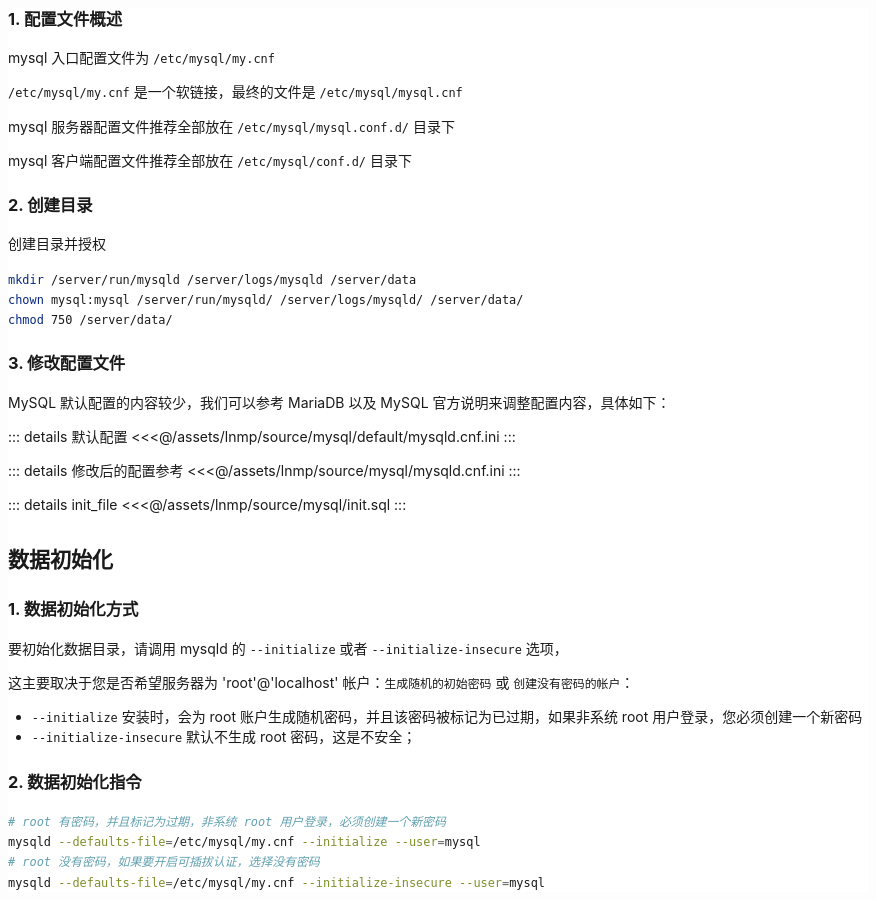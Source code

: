 ### 1. 配置文件概述

mysql 入口配置文件为 `/etc/mysql/my.cnf`

`/etc/mysql/my.cnf` 是一个软链接，最终的文件是 `/etc/mysql/mysql.cnf`

mysql 服务器配置文件推荐全部放在 `/etc/mysql/mysql.conf.d/` 目录下

mysql 客户端配置文件推荐全部放在 `/etc/mysql/conf.d/` 目录下

### 2. 创建目录

创建目录并授权

```bash
mkdir /server/run/mysqld /server/logs/mysqld /server/data
chown mysql:mysql /server/run/mysqld/ /server/logs/mysqld/ /server/data/
chmod 750 /server/data/
```

### 3. 修改配置文件

MySQL 默认配置的内容较少，我们可以参考 MariaDB 以及 MySQL 官方说明来调整配置内容，具体如下：

::: details 默认配置
<<<@/assets/lnmp/source/mysql/default/mysqld.cnf.ini
:::

::: details 修改后的配置参考
<<<@/assets/lnmp/source/mysql/mysqld.cnf.ini
:::

::: details init_file
<<<@/assets/lnmp/source/mysql/init.sql
:::

## 数据初始化

### 1. 数据初始化方式

要初始化数据目录，请调用 mysqld 的 `--initialize` 或者 `--initialize-insecure` 选项，

这主要取决于您是否希望服务器为 'root'@'localhost' 帐户：`生成随机的初始密码` 或 `创建没有密码的帐户`：

- `--initialize` 安装时，会为 root 账户生成随机密码，并且该密码被标记为已过期，如果非系统 root 用户登录，您必须创建一个新密码
- `--initialize-insecure` 默认不生成 root 密码，这是不安全；

### 2. 数据初始化指令

```bash
# root 有密码，并且标记为过期，非系统 root 用户登录，必须创建一个新密码
mysqld --defaults-file=/etc/mysql/my.cnf --initialize --user=mysql
# root 没有密码，如果要开启可插拔认证，选择没有密码
mysqld --defaults-file=/etc/mysql/my.cnf --initialize-insecure --user=mysql
```
